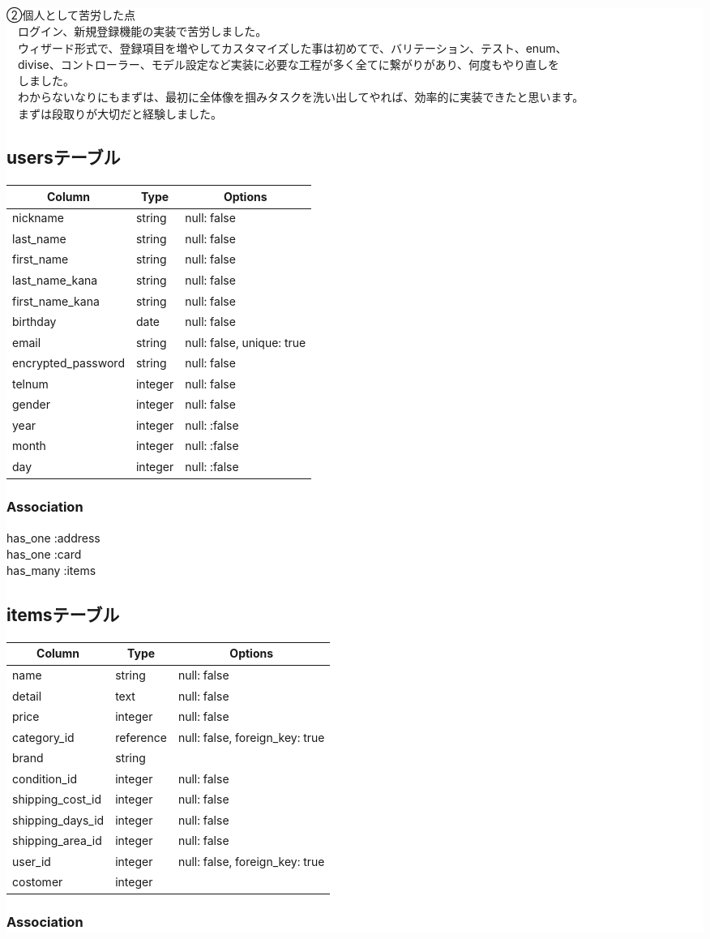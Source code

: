 ②個人として苦労した点  
　ログイン、新規登録機能の実装で苦労しました。  
　ウィザード形式で、登録項目を増やしてカスタマイズした事は初めてで、バリテーション、テスト、enum、  
  　divise、コントローラー、モデル設定など実装に必要な工程が多く全てに繋がりがあり、何度もやり直しを  
   　しました。  
　わからないなりにもまずは、最初に全体像を掴みタスクを洗い出してやれば、効率的に実装できたと思います。  
  　まずは段取りが大切だと経験しました。  

## usersテーブル
|Column|Type|Options|
|------|----|-------|
|nickname|string|null: false|
|last_name|string|null: false|
|first_name|string|null: false|
|last_name_kana|string|null: false|
|first_name_kana|string|null: false|
|birthday|date|null: false|
|email|string|null: false, unique: true|
|encrypted_password|string|null: false|
|telnum|integer |null: false|
|gender|integer |null: false|
|year|integer|null: :false|
|month|integer|null: :false|
|day|integer|null: :false|
### Association
has_one :address</br>
has_one :card</br>
has_many :items</br>

## itemsテーブル
|Column|Type|Options|
|------|----|-------|
|name|string|null: false|
|detail|text|null: false|
|price|integer|null: false|
|category_id|reference|null: false, foreign_key: true|
|brand|string||
|condition_id|integer|null: false|
|shipping_cost_id|integer|null: false|
|shipping_days_id|integer|null: false|
|shipping_area_id|integer|null: false|
|user_id|integer|null: false, foreign_key: true|
|costomer|integer||
### Association